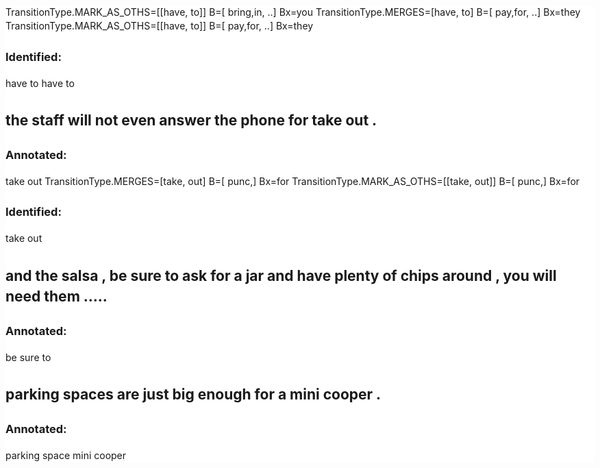 TransitionType.MARK_AS_OTHS=[[have, to]]              B=[ bring,in, ..] Bx=you
TransitionType.MERGES=[have, to]                B=[ pay,for, ..] Bx=they
TransitionType.MARK_AS_OTHS=[[have, to]]              B=[ pay,for, ..] Bx=they
### Identified: 
have to
have to
## the staff will not even answer the phone for take out .
### Annotated:
take out
TransitionType.MERGES=[take, out]               B=[ punc,] Bx=for
TransitionType.MARK_AS_OTHS=[[take, out]]             B=[ punc,] Bx=for
### Identified: 
take out
## and the salsa , be sure to ask for a jar and have plenty of chips around , you will need them .....
### Annotated:
be sure to
## parking spaces are just big enough for a mini cooper .
### Annotated:
parking space
mini cooper
